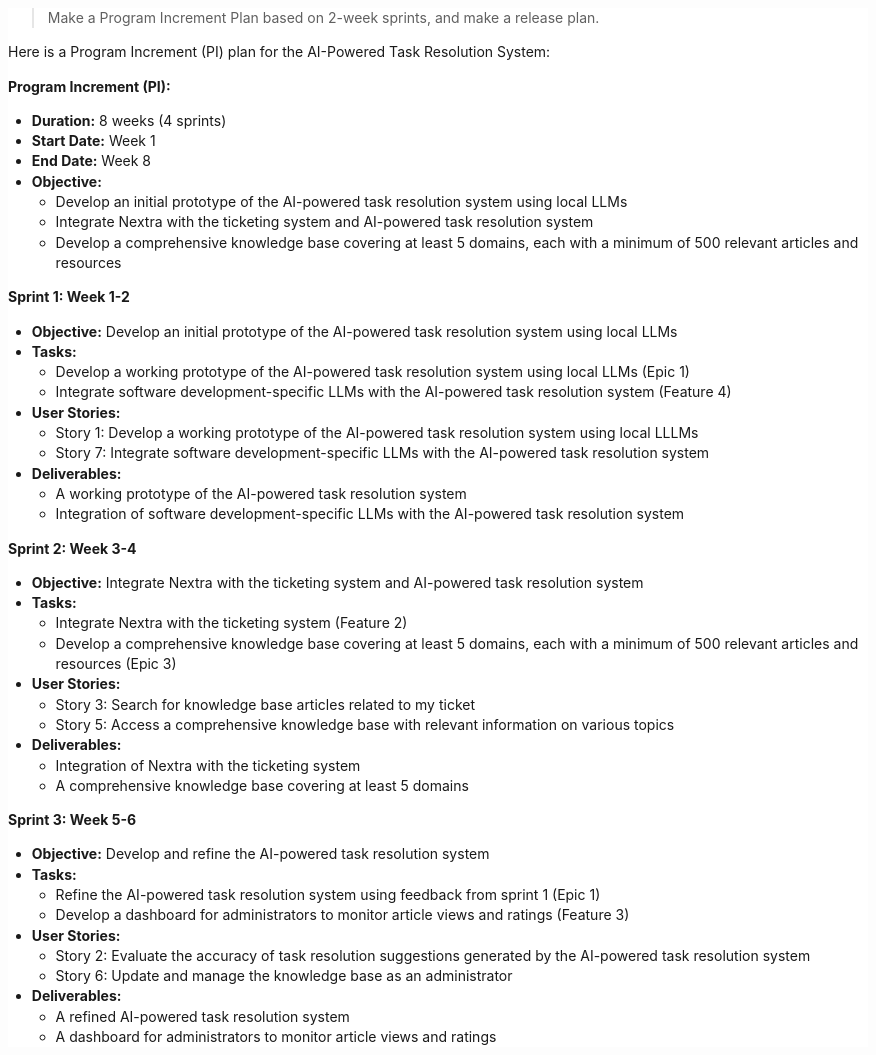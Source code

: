 

> Make a Program Increment Plan based on 2-week sprints, and make a release plan.

Here is a Program Increment (PI) plan for the AI-Powered Task Resolution System:

**Program Increment (PI):**

* **Duration:** 8 weeks (4 sprints)
* **Start Date:** Week 1
* **End Date:** Week 8
* **Objective:**
	+ Develop an initial prototype of the AI-powered task resolution system using local LLMs
	+ Integrate Nextra with the ticketing system and AI-powered task resolution system
	+ Develop a comprehensive knowledge base covering at least 5 domains, each with a minimum of 500 relevant articles and resources

**Sprint 1: Week 1-2**

* **Objective:** Develop an initial prototype of the AI-powered task resolution system using local LLMs
* **Tasks:**
	+ Develop a working prototype of the AI-powered task resolution system using local LLMs (Epic 1)
	+ Integrate software development-specific LLMs with the AI-powered task resolution system (Feature 4)
* **User Stories:**
	+ Story 1: Develop a working prototype of the AI-powered task resolution system using local LLLMs
	+ Story 7: Integrate software development-specific LLMs with the AI-powered task resolution system
* **Deliverables:**
	+ A working prototype of the AI-powered task resolution system
	+ Integration of software development-specific LLMs with the AI-powered task resolution system

**Sprint 2: Week 3-4**

* **Objective:** Integrate Nextra with the ticketing system and AI-powered task resolution system
* **Tasks:**
	+ Integrate Nextra with the ticketing system (Feature 2)
	+ Develop a comprehensive knowledge base covering at least 5 domains, each with a minimum of 500 relevant articles and resources (Epic 3)
* **User Stories:**
	+ Story 3: Search for knowledge base articles related to my ticket
	+ Story 5: Access a comprehensive knowledge base with relevant information on various topics
* **Deliverables:**
	+ Integration of Nextra with the ticketing system
	+ A comprehensive knowledge base covering at least 5 domains

**Sprint 3: Week 5-6**

* **Objective:** Develop and refine the AI-powered task resolution system
* **Tasks:**
	+ Refine the AI-powered task resolution system using feedback from sprint 1 (Epic 1)
	+ Develop a dashboard for administrators to monitor article views and ratings (Feature 3)
* **User Stories:**
	+ Story 2: Evaluate the accuracy of task resolution suggestions generated by the AI-powered task resolution system
	+ Story 6: Update and manage the knowledge base as an administrator
* **Deliverables:**
	+ A refined AI-powered task resolution system
	+ A dashboard for administrators to monitor article views and ratings
